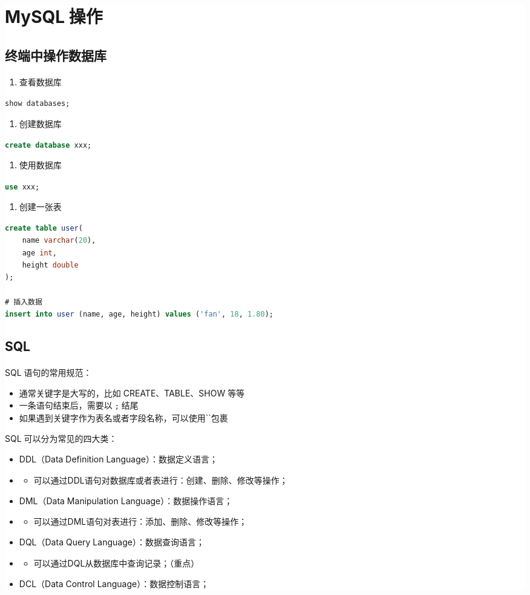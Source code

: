 # MySQL 操作

## 终端中操作数据库

1. 查看数据库

```sql
show databases;
```

1. 创建数据库

```sql
create database xxx;
```

1. 使用数据库

```sql
use xxx;
```

1. 创建一张表

```sql
create table user(
	name varchar(20),
    age int,
    height double
);

# 插入数据
insert into user (name, age, height) values ('fan', 18, 1.80);
```

## SQL

SQL 语句的常用规范：

- 通常关键字是大写的，比如 CREATE、TABLE、SHOW 等等
- 一条语句结束后，需要以 `;` 结尾
- 如果遇到关键字作为表名或者字段名称，可以使用``包裹

SQL 可以分为常见的四大类：

- DDL（Data Definition Language）：数据定义语言； 

- - 可以通过DDL语句对数据库或者表进行：创建、删除、修改等操作；

- DML（Data Manipulation Language）：数据操作语言； 

- - 可以通过DML语句对表进行：添加、删除、修改等操作；

- DQL（Data Query Language）：数据查询语言； 

- - 可以通过DQL从数据库中查询记录；（重点）

- DCL（Data Control Language）：数据控制语言； 
